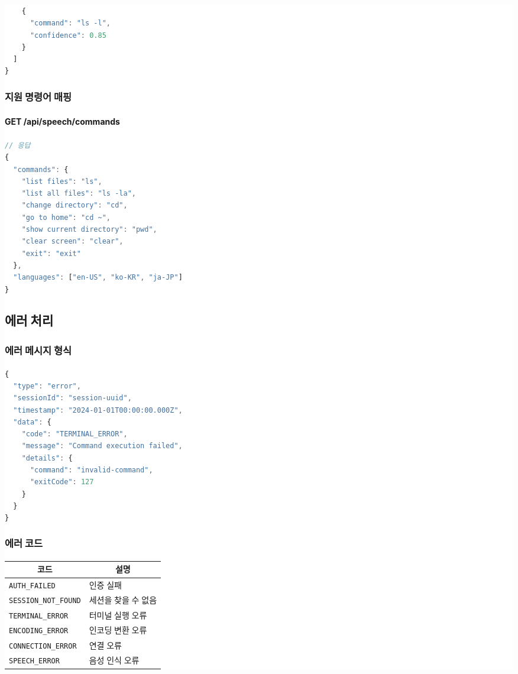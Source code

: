 ```javascript
    {
      "command": "ls -l",
      "confidence": 0.85
    }
  ]
}
```

### 지원 명령어 매핑

#### GET /api/speech/commands
```javascript
// 응답
{
  "commands": {
    "list files": "ls",
    "list all files": "ls -la",
    "change directory": "cd",
    "go to home": "cd ~",
    "show current directory": "pwd",
    "clear screen": "clear",
    "exit": "exit"
  },
  "languages": ["en-US", "ko-KR", "ja-JP"]
}
```

## 에러 처리

### 에러 메시지 형식
```javascript
{
  "type": "error",
  "sessionId": "session-uuid",
  "timestamp": "2024-01-01T00:00:00.000Z",
  "data": {
    "code": "TERMINAL_ERROR",
    "message": "Command execution failed",
    "details": {
      "command": "invalid-command",
      "exitCode": 127
    }
  }
}
```

### 에러 코드

| 코드 | 설명 |
|------|------|
| `AUTH_FAILED` | 인증 실패 |
| `SESSION_NOT_FOUND` | 세션을 찾을 수 없음 |
| `TERMINAL_ERROR` | 터미널 실행 오류 |
| `ENCODING_ERROR` | 인코딩 변환 오류 |
| `CONNECTION_ERROR` | 연결 오류 |
| `SPEECH_ERROR` | 음성 인식 오류 |

